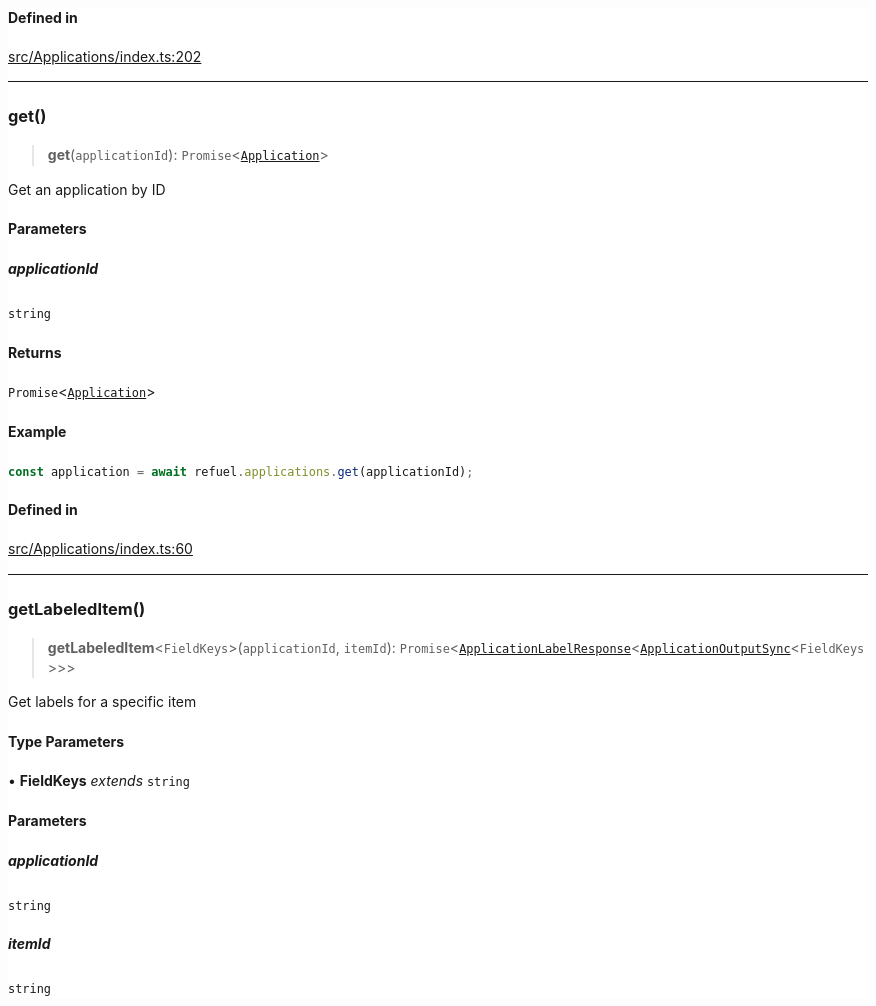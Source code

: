 #### Defined in

[src/Applications/index.ts:202](https://github.com/refuel-ai/refuel-sdk/blob/4c2ff8dd3473ca3a77a7beb7cac6d4e017c1d0e0/src/Applications/index.ts#L202)

***

### get()

> **get**(`applicationId`): `Promise`\<[`Application`](../../types/interfaces/Application.md)\>

Get an application by ID

#### Parameters

##### applicationId

`string`

#### Returns

`Promise`\<[`Application`](../../types/interfaces/Application.md)\>

#### Example

```ts
const application = await refuel.applications.get(applicationId);
```

#### Defined in

[src/Applications/index.ts:60](https://github.com/refuel-ai/refuel-sdk/blob/4c2ff8dd3473ca3a77a7beb7cac6d4e017c1d0e0/src/Applications/index.ts#L60)

***

### getLabeledItem()

> **getLabeledItem**\<`FieldKeys`\>(`applicationId`, `itemId`): `Promise`\<[`ApplicationLabelResponse`](../../types/interfaces/ApplicationLabelResponse.md)\<[`ApplicationOutputSync`](../../types/interfaces/ApplicationOutputSync.md)\<`FieldKeys`\>\>\>

Get labels for a specific item

#### Type Parameters

• **FieldKeys** *extends* `string`

#### Parameters

##### applicationId

`string`

##### itemId

`string`
